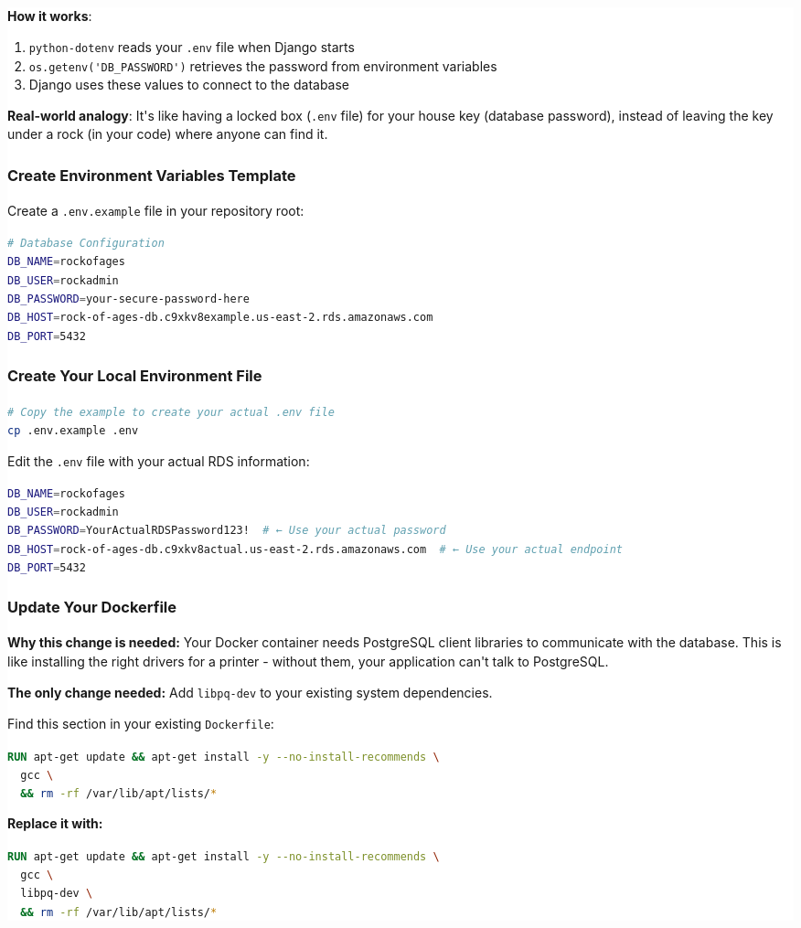 **How it works**:
1. `python-dotenv` reads your `.env` file when Django starts
2. `os.getenv('DB_PASSWORD')` retrieves the password from environment variables
3. Django uses these values to connect to the database

**Real-world analogy**: It's like having a locked box (`.env` file) for your house key (database password), instead of leaving the key under a rock (in your code) where anyone can find it.

### Create Environment Variables Template
Create a `.env.example` file in your repository root:

```bash
# Database Configuration
DB_NAME=rockofages
DB_USER=rockadmin
DB_PASSWORD=your-secure-password-here
DB_HOST=rock-of-ages-db.c9xkv8example.us-east-2.rds.amazonaws.com
DB_PORT=5432
```

### Create Your Local Environment File
```bash
# Copy the example to create your actual .env file
cp .env.example .env
```

Edit the `.env` file with your actual RDS information:
```bash
DB_NAME=rockofages
DB_USER=rockadmin
DB_PASSWORD=YourActualRDSPassword123!  # ← Use your actual password
DB_HOST=rock-of-ages-db.c9xkv8actual.us-east-2.rds.amazonaws.com  # ← Use your actual endpoint
DB_PORT=5432
```

### Update Your Dockerfile

**Why this change is needed:**
Your Docker container needs PostgreSQL client libraries to communicate with the database. This is like installing the right drivers for a printer - without them, your application can't talk to PostgreSQL.

**The only change needed:** Add `libpq-dev` to your existing system dependencies.

Find this section in your existing `Dockerfile`:
```dockerfile
RUN apt-get update && apt-get install -y --no-install-recommends \
  gcc \
  && rm -rf /var/lib/apt/lists/*
```

**Replace it with:**
```dockerfile
RUN apt-get update && apt-get install -y --no-install-recommends \
  gcc \
  libpq-dev \
  && rm -rf /var/lib/apt/lists/*
```
